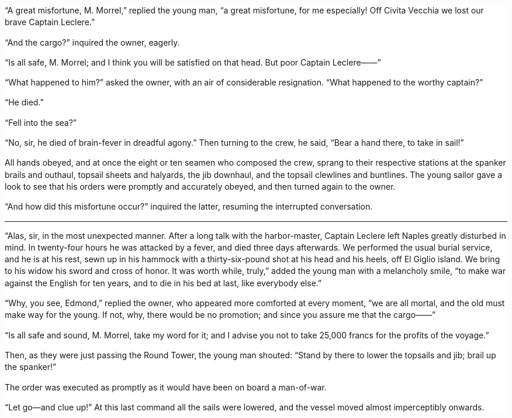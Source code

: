 “A great misfortune, M. Morrel,” replied the young man, “a great
misfortune, for me especially! Off Civita Vecchia we lost our brave
Captain Leclere.”

“And the cargo?” inquired the owner, eagerly.

“Is all safe, M. Morrel; and I think you will be satisfied on that
head. But poor Captain Leclere——”

“What happened to him?” asked the owner, with an air of considerable
resignation. “What happened to the worthy captain?”

“He died.”

“Fell into the sea?”

“No, sir, he died of brain-fever in dreadful agony.” Then turning to
the crew, he said, “Bear a hand there, to take in sail!”

All hands obeyed, and at once the eight or ten seamen who composed the
crew, sprang to their respective stations at the spanker brails and
outhaul, topsail sheets and halyards, the jib downhaul, and the topsail
clewlines and buntlines. The young sailor gave a look to see that his
orders were promptly and accurately obeyed, and then turned again to
the owner.

“And how did this misfortune occur?” inquired the latter, resuming the
interrupted conversation.

---



“Alas, sir, in the most unexpected manner. After a long talk with the
harbor-master, Captain Leclere left Naples greatly disturbed in mind.
In twenty-four hours he was attacked by a fever, and died three days
afterwards. We performed the usual burial service, and he is at his
rest, sewn up in his hammock with a thirty-six-pound shot at his head
and his heels, off El Giglio island. We bring to his widow his sword
and cross of honor. It was worth while, truly,” added the young man
with a melancholy smile, “to make war against the English for ten
years, and to die in his bed at last, like everybody else.”

“Why, you see, Edmond,” replied the owner, who appeared more comforted
at every moment, “we are all mortal, and the old must make way for the
young. If not, why, there would be no promotion; and since you assure
me that the cargo——”

“Is all safe and sound, M. Morrel, take my word for it; and I advise
you not to take 25,000 francs for the profits of the voyage.”

Then, as they were just passing the Round Tower, the young man shouted:
“Stand by there to lower the topsails and jib; brail up the spanker!”

The order was executed as promptly as it would have been on board a
man-of-war.

“Let go—and clue up!” At this last command all the sails were lowered,
and the vessel moved almost imperceptibly onwards.
